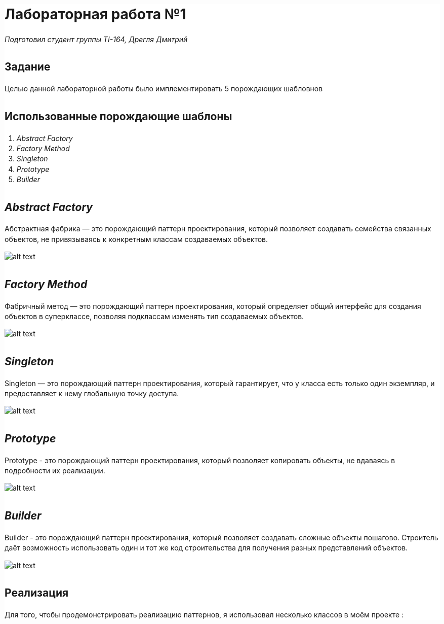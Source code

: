# Лабораторная работа №1
_Подготовил студент группы TI-164, Дрегля Дмитрий_
## Задание 
Целью данной лабораторной работы было имплементировать 5 порождающих шабловнов

## Использованные порождающие шаблоны
1. _Abstract Factory_
2. _Factory Method_
3. _Singleton_
4. _Prototype_
5. _Builder_

## _Abstract Factory_
Абстрактная фабрика — это порождающий паттерн проектирования, который позволяет создавать семейства связанных объектов, не привязываясь к конкретным классам создаваемых объектов.

![alt text](https://refactoring.guru/images/patterns/content/abstract-factory/abstract-factory.png "Logo Title Text 1")

## _Factory Method_
Фабричный метод — это порождающий паттерн проектирования, который определяет общий интерфейс для создания объектов в суперклассе, позволяя подклассам изменять тип создаваемых объектов.

![alt text](https://refactoring.guru/images/patterns/content/factory-method/factory-method.png "Logo Title Text 1")

## _Singleton_
Singleton — это порождающий паттерн проектирования, который гарантирует, что у класса есть только один экземпляр, и предоставляет к нему глобальную точку доступа.

![alt text](https://refactoring.guru/images/patterns/content/singleton/singleton.png "Logo Title Text 1")

## _Prototype_
Prototype - это порождающий паттерн проектирования, который позволяет копировать объекты, не вдаваясь в подробности их реализации.

![alt text](https://refactoring.guru/images/patterns/content/prototype/prototype.png "Logo Title Text 1")

## _Builder_
Builder - это порождающий паттерн проектирования, который позволяет создавать сложные объекты пошагово. Строитель даёт возможность использовать один и тот же код строительства для получения разных представлений объектов.

![alt text](https://refactoring.guru/images/patterns/content/builder/builder.png "Logo Title Text 1")


## Реализация 
Для того, чтобы продемонстрировать реализацию паттернов, я использовал несколько классов в моём проекте :
